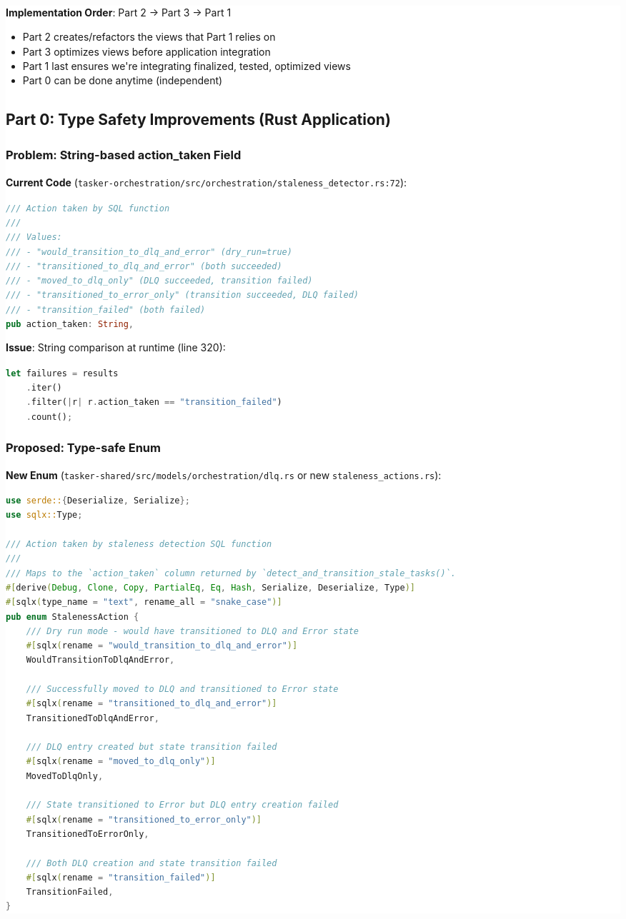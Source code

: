 **Implementation Order**: Part 2 → Part 3 → Part 1
- Part 2 creates/refactors the views that Part 1 relies on
- Part 3 optimizes views before application integration
- Part 1 last ensures we're integrating finalized, tested, optimized views
- Part 0 can be done anytime (independent)

## Part 0: Type Safety Improvements (Rust Application)

### Problem: String-based action_taken Field

**Current Code** (`tasker-orchestration/src/orchestration/staleness_detector.rs:72`):
```rust
/// Action taken by SQL function
///
/// Values:
/// - "would_transition_to_dlq_and_error" (dry_run=true)
/// - "transitioned_to_dlq_and_error" (both succeeded)
/// - "moved_to_dlq_only" (DLQ succeeded, transition failed)
/// - "transitioned_to_error_only" (transition succeeded, DLQ failed)
/// - "transition_failed" (both failed)
pub action_taken: String,
```

**Issue**: String comparison at runtime (line 320):
```rust
let failures = results
    .iter()
    .filter(|r| r.action_taken == "transition_failed")
    .count();
```

### Proposed: Type-safe Enum

**New Enum** (`tasker-shared/src/models/orchestration/dlq.rs` or new `staleness_actions.rs`):
```rust
use serde::{Deserialize, Serialize};
use sqlx::Type;

/// Action taken by staleness detection SQL function
///
/// Maps to the `action_taken` column returned by `detect_and_transition_stale_tasks()`.
#[derive(Debug, Clone, Copy, PartialEq, Eq, Hash, Serialize, Deserialize, Type)]
#[sqlx(type_name = "text", rename_all = "snake_case")]
pub enum StalenessAction {
    /// Dry run mode - would have transitioned to DLQ and Error state
    #[sqlx(rename = "would_transition_to_dlq_and_error")]
    WouldTransitionToDlqAndError,

    /// Successfully moved to DLQ and transitioned to Error state
    #[sqlx(rename = "transitioned_to_dlq_and_error")]
    TransitionedToDlqAndError,

    /// DLQ entry created but state transition failed
    #[sqlx(rename = "moved_to_dlq_only")]
    MovedToDlqOnly,

    /// State transitioned to Error but DLQ entry creation failed
    #[sqlx(rename = "transitioned_to_error_only")]
    TransitionedToErrorOnly,

    /// Both DLQ creation and state transition failed
    #[sqlx(rename = "transition_failed")]
    TransitionFailed,
}

```